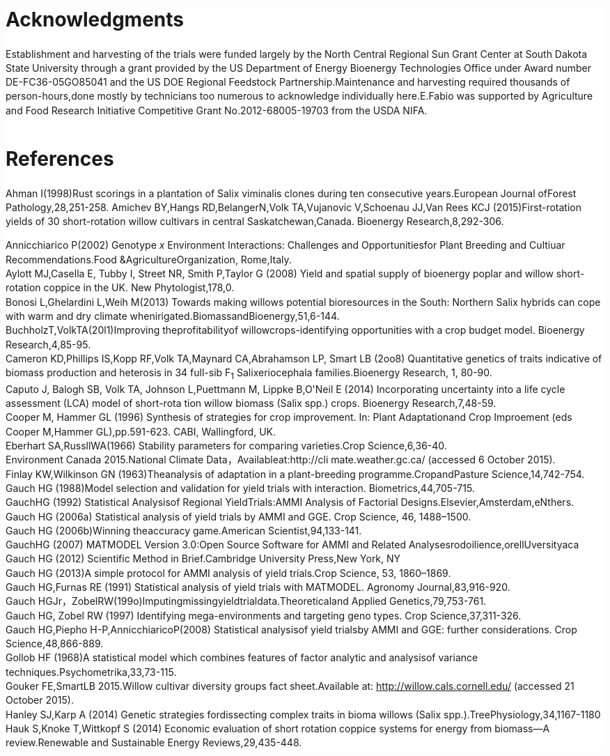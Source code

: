 # Acknowledgments

Establishment and harvesting of the trials were funded largely by the North Central Regional Sun Grant Center at South Dakota State University through a grant provided by the US Department of Energy Bioenergy Technologies Office under Award number DE-FC36-05GO85041 and the US DOE Regional Feedstock Partnership.Maintenance and harvesting required thousands of person-hours,done mostly by technicians too numerous to acknowledge individually here.E.Fabio was supported by Agriculture and Food Research Initiative Competitive Grant No.2012-68005-19703 from the USDA NIFA.

# References

Ahman I(1998)Rust scorings in a plantation of Salix viminalis clones during ten consecutive years.European Journal ofForest Pathology,28,251-258. Amichev BY,Hangs RD,BelangerN,Volk TA,Vujanovic V,Schoenau JJ,Van Rees KCJ (2015)First-rotation yields of 30 short-rotation willow cultivars in central Saskatchewan,Canada. Bioenergy Research,8,292-306.

Annicchiarico P(2002) Genotype $x$ Environment Interactions: Challenges and Opportunitiesfor Plant Breeding and Cultiuar Recommendations.Food &AgricultureOrganization, Rome,Italy.   
Aylott MJ,Casella E, Tubby I, Street NR, Smith P,Taylor G (2008) Yield and spatial supply of bioenergy poplar and willow short-rotation coppice in the UK. New Phytologist,178,0.   
Bonosi L,Ghelardini L,Weih M(2013) Towards making willows potential bioresources in the South: Northern Salix hybrids can cope with warm and dry climate whenirigated.BiomassandBioenergy,51,6-144.   
BuchholzT,VolkTA(20l1)Improving theprofitabilityof willowcrops-identifying opportunities with a crop budget model. Bioenergy Research,4,85-95.   
Cameron KD,Phillips IS,Kopp RF,Volk TA,Maynard CA,Abrahamson LP, Smart LB (2oo8) Quantitative genetics of traits indicative of biomass production and heterosis in 34 full-sib $\mathrm { F } _ { 1 }$ Salixeriocephala families.Bioenergy Research, 1, 80-90.   
Caputo J, Balogh SB, Volk TA, Johnson L,Puettmann M, Lippke B,O'Neil E (2014) Incorporating uncertainty into a life cycle assessment (LCA) model of short-rota tion willow biomass (Salix spp.) crops. Bioenergy Research,7,48-59.   
Cooper M, Hammer GL (1996) Synthesis of strategies for crop improvement. In: Plant Adaptationand Crop Improement (eds Cooper M,Hammer GL),pp.591-623. CABI, Wallingford, UK.   
Eberhart SA,RussllWA(1966) Stability parameters for comparing varieties.Crop Science,6,36-40.   
Environment Canada 2015.National Climate Data，Availableat:http://cli mate.weather.gc.ca/ (accessed 6 October 2015).   
Finlay KW,Wilkinson GN (1963)Theanalysis of adaptation in a plant-breeding programme.CropandPasture Science,14,742-754.   
Gauch HG (1988)Model selection and validation for yield trials with interaction. Biometrics,44,705-715.   
GauchHG (1992) Statistical Analysisof Regional YieldTrials:AMMI Analysis of Factorial Designs.Elsevier,Amsterdam,eNthers.   
Gauch HG (2006a) Statistical analysis of yield trials by AMMI and GGE. Crop Science, 46, 1488–1500.   
Gauch HG (2006b)Winning theaccuracy game.American Scientist,94,133-141.   
GauchHG (2007) MATMODEL Version 3.0:Open Source Software for AMMI and Related Analysesrodoilience,orellUversityaca   
Gauch HG (2012) Scientific Method in Brief.Cambridge University Press,New York, NY   
Gauch HG (2013)A simple protocol for AMMI analysis of yield trials.Crop Science, 53, 1860–1869.   
Gauch HG,Furnas RE (1991) Statistical analysis of yield trials with MATMODEL. Agronomy Journal,83,916-920.   
Gauch HGJr，ZobelRW(199o)Imputingmissingyieldtrialdata.Theoreticaland Applied Genetics,79,753-761.   
Gauch HG, Zobel RW (1997) Identifying mega-environments and targeting geno types. Crop Science,37,311-326.   
Gauch HG,Piepho H-P,AnnicchiaricoP(2008) Statistical analysisof yield trialsby AMMI and GGE: further considerations. Crop Science,48,866-889.   
Gollob HF (1968)A statistical model which combines features of factor analytic and analysisof variance techniques.Psychometrika,33,73-115.   
Gouker FE,SmartLB 2015.Willow cultivar diversity groups fact sheet.Available at: http://willow.cals.cornell.edu/ (accessed 21 October 2015).   
Hanley SJ,Karp A (2014) Genetic strategies fordissecting complex traits in bioma willows (Salix spp.).TreePhysiology,34,1167-1180   
Hauk S,Knoke T,Wittkopf S (2014) Economic evaluation of short rotation coppice systems for energy from biomass—A review.Renewable and Sustainable Energy Reviews,29,435-448.   